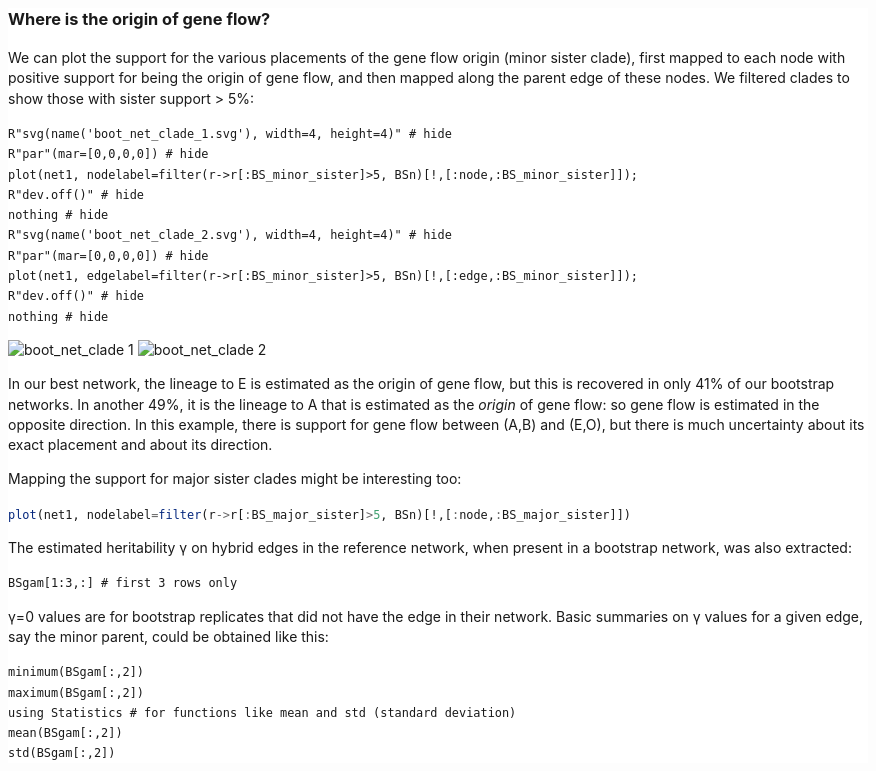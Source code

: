 ### Where is the origin of gene flow?

We can plot the support for the various placements
of the gene flow origin (minor sister clade),
first mapped to each node with positive support for being the origin of gene flow,
and then mapped along the parent edge of these nodes.
We filtered clades to show those with sister support > 5%:
```@example bootstrap
R"svg(name('boot_net_clade_1.svg'), width=4, height=4)" # hide
R"par"(mar=[0,0,0,0]) # hide
plot(net1, nodelabel=filter(r->r[:BS_minor_sister]>5, BSn)[!,[:node,:BS_minor_sister]]);
R"dev.off()" # hide
nothing # hide
R"svg(name('boot_net_clade_2.svg'), width=4, height=4)" # hide
R"par"(mar=[0,0,0,0]) # hide
plot(net1, edgelabel=filter(r->r[:BS_minor_sister]>5, BSn)[!,[:edge,:BS_minor_sister]]);
R"dev.off()" # hide
nothing # hide
```
![boot_net_clade 1](../assets/figures/boot_net_clade_1.svg)
![boot_net_clade 2](../assets/figures/boot_net_clade_2.svg)

In our best network, the lineage to E is estimated as the origin
of gene flow, but this is recovered in only 41% of our bootstrap networks.
In another 49%, it is the lineage to A that is estimated as the *origin*
of gene flow: so gene flow is estimated in the opposite direction.
In this example, there is support for gene flow between (A,B) and (E,O),
but there is much uncertainty about its exact placement and about its direction.

Mapping the support for major sister clades might be interesting too:
```julia
plot(net1, nodelabel=filter(r->r[:BS_major_sister]>5, BSn)[!,[:node,:BS_major_sister]])
```

The estimated heritability γ on hybrid edges in the reference network, when present in a
bootstrap network, was also extracted:
```@repl bootstrap
BSgam[1:3,:] # first 3 rows only
```
γ=0 values are for bootstrap replicates that did not have the edge in their network.
Basic summaries on γ values for a given edge, say the minor parent,
could be obtained like this:
```@repl bootstrap
minimum(BSgam[:,2])
maximum(BSgam[:,2])
using Statistics # for functions like mean and std (standard deviation)
mean(BSgam[:,2])
std(BSgam[:,2])
```

